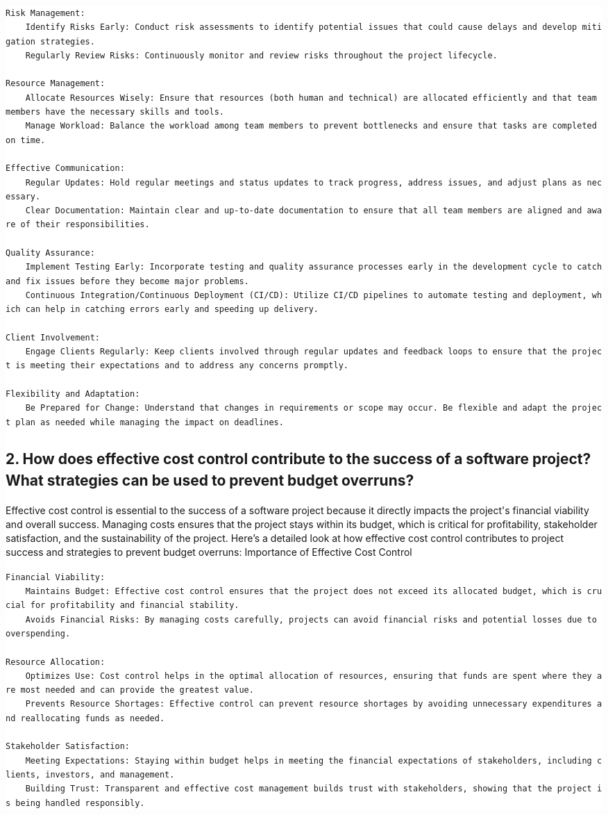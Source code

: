     Risk Management:
        Identify Risks Early: Conduct risk assessments to identify potential issues that could cause delays and develop mitigation strategies.
        Regularly Review Risks: Continuously monitor and review risks throughout the project lifecycle.

    Resource Management:
        Allocate Resources Wisely: Ensure that resources (both human and technical) are allocated efficiently and that team members have the necessary skills and tools.
        Manage Workload: Balance the workload among team members to prevent bottlenecks and ensure that tasks are completed on time.

    Effective Communication:
        Regular Updates: Hold regular meetings and status updates to track progress, address issues, and adjust plans as necessary.
        Clear Documentation: Maintain clear and up-to-date documentation to ensure that all team members are aligned and aware of their responsibilities.

    Quality Assurance:
        Implement Testing Early: Incorporate testing and quality assurance processes early in the development cycle to catch and fix issues before they become major problems.
        Continuous Integration/Continuous Deployment (CI/CD): Utilize CI/CD pipelines to automate testing and deployment, which can help in catching errors early and speeding up delivery.

    Client Involvement:
        Engage Clients Regularly: Keep clients involved through regular updates and feedback loops to ensure that the project is meeting their expectations and to address any concerns promptly.

    Flexibility and Adaptation:
        Be Prepared for Change: Understand that changes in requirements or scope may occur. Be flexible and adapt the project plan as needed while managing the impact on deadlines.
## 2. How does effective cost control contribute to the success of a software project? What strategies can be used to prevent budget overruns?
Effective cost control is essential to the success of a software project because it directly impacts the project's financial viability and overall success. Managing costs ensures that the project stays within its budget, which is critical for profitability, stakeholder satisfaction, and the sustainability of the project. Here’s a detailed look at how effective cost control contributes to project success and strategies to prevent budget overruns:
Importance of Effective Cost Control

    Financial Viability:
        Maintains Budget: Effective cost control ensures that the project does not exceed its allocated budget, which is crucial for profitability and financial stability.
        Avoids Financial Risks: By managing costs carefully, projects can avoid financial risks and potential losses due to overspending.

    Resource Allocation:
        Optimizes Use: Cost control helps in the optimal allocation of resources, ensuring that funds are spent where they are most needed and can provide the greatest value.
        Prevents Resource Shortages: Effective control can prevent resource shortages by avoiding unnecessary expenditures and reallocating funds as needed.

    Stakeholder Satisfaction:
        Meeting Expectations: Staying within budget helps in meeting the financial expectations of stakeholders, including clients, investors, and management.
        Building Trust: Transparent and effective cost management builds trust with stakeholders, showing that the project is being handled responsibly.
